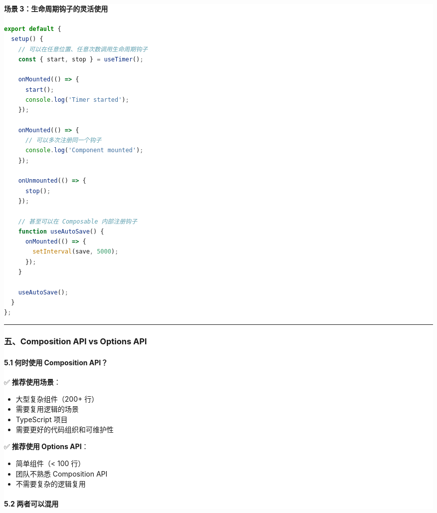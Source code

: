 #### 场景 3：生命周期钩子的灵活使用

```javascript
export default {
  setup() {
    // 可以在任意位置、任意次数调用生命周期钩子
    const { start, stop } = useTimer();

    onMounted(() => {
      start();
      console.log('Timer started');
    });

    onMounted(() => {
      // 可以多次注册同一个钩子
      console.log('Component mounted');
    });

    onUnmounted(() => {
      stop();
    });

    // 甚至可以在 Composable 内部注册钩子
    function useAutoSave() {
      onMounted(() => {
        setInterval(save, 5000);
      });
    }

    useAutoSave();
  }
};
```

---

### 五、Composition API vs Options API

#### 5.1 何时使用 Composition API？

✅ **推荐使用场景**：
- 大型复杂组件（200+ 行）
- 需要复用逻辑的场景
- TypeScript 项目
- 需要更好的代码组织和可维护性

✅ **推荐使用 Options API**：
- 简单组件（< 100 行）
- 团队不熟悉 Composition API
- 不需要复杂的逻辑复用

#### 5.2 两者可以混用
